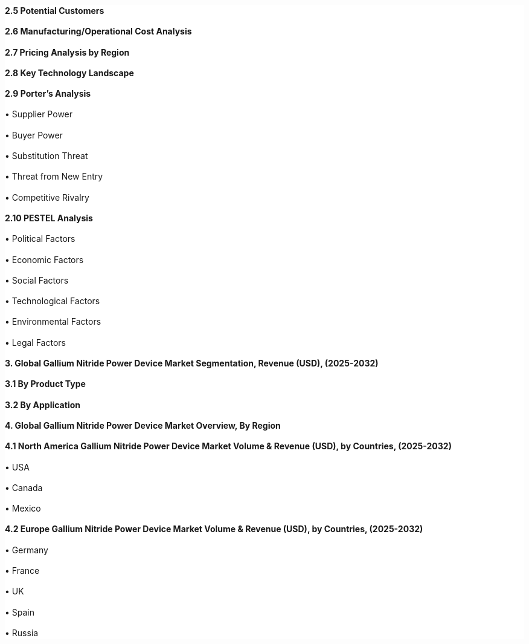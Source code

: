 <strong>2.5 Potential Customers</strong>

<strong>2.6 Manufacturing/Operational Cost Analysis</strong>

<strong>2.7 Pricing Analysis by Region</strong>

<strong>2.8 Key Technology Landscape</strong>

<strong>2.9 Porter’s Analysis</strong>

• Supplier Power

• Buyer Power

• Substitution Threat

• Threat from New Entry

• Competitive Rivalry

<strong>2.10 PESTEL Analysis</strong>

• Political Factors

• Economic Factors

• Social Factors

• Technological Factors

• Environmental Factors

• Legal Factors

<strong>3. Global Gallium Nitride Power Device Market Segmentation, Revenue (USD), (2025-2032)</strong>

<strong>3.1 By Product Type</strong>

<strong>3.2 By Application</strong>

<strong>4. Global Gallium Nitride Power Device Market Overview, By Region</strong>

<strong>4.1 North America Gallium Nitride Power Device Market Volume &amp; Revenue (USD), by Countries, (2025-2032)</strong>

• USA

• Canada

• Mexico

<strong>4.2 Europe Gallium Nitride Power Device Market Volume &amp; Revenue (USD), by Countries, (2025-2032)</strong>

• Germany

• France

• UK

• Spain

• Russia
